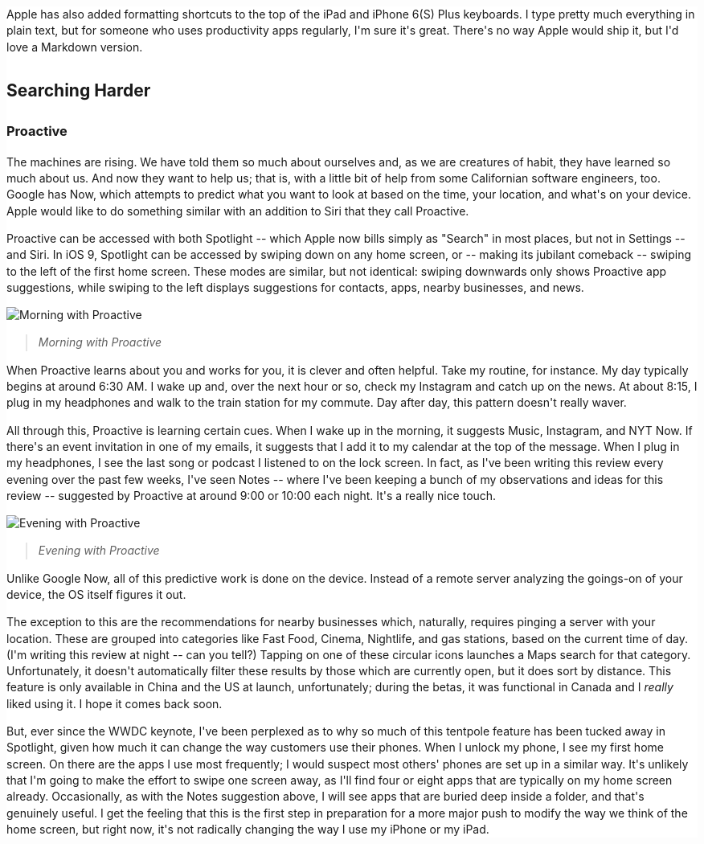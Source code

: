 Apple has also added formatting shortcuts to the top of the iPad and iPhone 6(S) Plus keyboards. I type pretty much everything in plain text, but for someone who uses productivity apps regularly, I'm sure it's great. There's no way Apple would ship it, but I'd love a Markdown version.

## Searching Harder

### Proactive

The machines are rising. We have told them so much about ourselves and, as we are creatures of habit, they have learned so much about us. And now they want to help us; that is, with a little bit of help from some Californian software engineers, too. Google has Now, which attempts to predict what you want to look at based on the time, your location, and what's on your device. Apple would like to do something similar with an addition to Siri that they call Proactive.

Proactive can be accessed with both Spotlight -- which Apple now bills simply as "Search" in most places, but not in Settings -- and Siri. In iOS 9, Spotlight can be accessed by swiping down on any home screen, or -- making its jubilant comeback -- swiping to the left of the first home screen. These modes are similar, but not identical: swiping downwards only shows Proactive app suggestions, while swiping to the left displays suggestions for contacts, apps, nearby businesses, and news.

![Morning with Proactive](http://farm6.staticflickr.com/5813/21465792241_def0380cea_o.png)

> _Morning with Proactive_

When Proactive learns about you and works for you, it is clever and often helpful. Take my routine, for instance. My day typically begins at around 6:30 AM. I wake up and, over the next hour or so, check my Instagram and catch up on the news. At about 8:15, I plug in my headphones and walk to the train station for my commute. Day after day, this pattern doesn't really waver.

All through this, Proactive is learning certain cues. When I wake up in the morning, it suggests Music, Instagram, and NYT Now. If there's an event invitation in one of my emails, it suggests that I add it to my calendar at the top of the message. When I plug in my headphones, I see the last song or podcast I listened to on the lock screen. In fact, as I've been writing this review every evening over the past few weeks, I've seen Notes -- where I've been keeping a bunch of my observations and ideas for this review -- suggested by Proactive at around 9:00 or 10:00 each night. It's a really nice touch.

![Evening with Proactive](http://farm6.staticflickr.com/5729/21431024746_d870c3119d_o.png)

> _Evening with Proactive_

Unlike Google Now, all of this predictive work is done on the device. Instead of a remote server analyzing the goings-on of your device, the OS itself figures it out.

The exception to this are the recommendations for nearby businesses which, naturally, requires pinging a server with your location. These are grouped into categories like Fast Food, Cinema, Nightlife, and gas stations, based on the current time of day. (I'm writing this review at night -- can you tell?) Tapping on one of these circular icons launches a Maps search for that category. Unfortunately, it doesn't automatically filter these results by those which are currently open, but it does sort by distance. This feature is only available in China and the US at launch, unfortunately; during the betas, it was functional in Canada and I _really_ liked using it. I hope it comes back soon.

But, ever since the WWDC keynote, I've been perplexed as to why so much of this tentpole feature has been tucked away in Spotlight, given how much it can change the way customers use their phones. When I unlock my phone, I see my first home screen. On there are the apps I use most frequently; I would suspect most others' phones are set up in a similar way. It's unlikely that I'm going to make the effort to swipe one screen away, as I'll find four or eight apps that are typically on my home screen already. Occasionally, as with the Notes suggestion above, I will see apps that are buried deep inside a folder, and that's genuinely useful. I get the feeling that this is the first step in preparation for a more major push to modify the way we think of the home screen, but right now, it's not radically changing the way I use my iPhone or my iPad.
